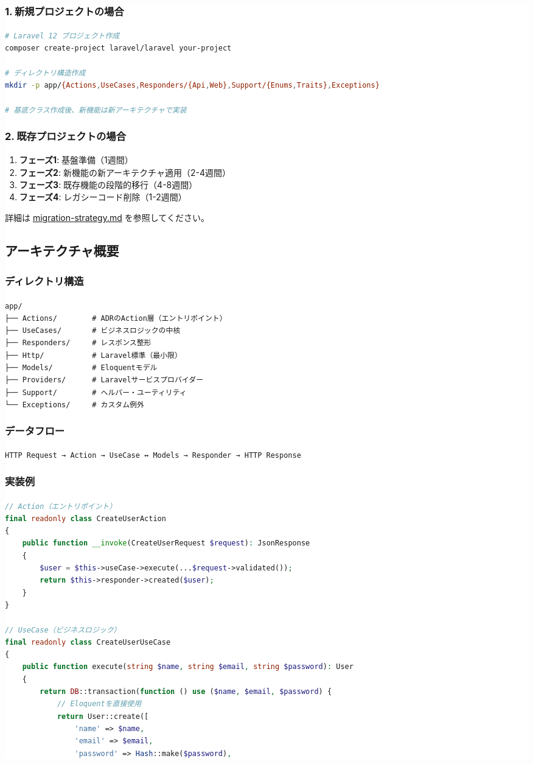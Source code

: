 ### 1. 新規プロジェクトの場合

```bash
# Laravel 12 プロジェクト作成
composer create-project laravel/laravel your-project

# ディレクトリ構造作成
mkdir -p app/{Actions,UseCases,Responders/{Api,Web},Support/{Enums,Traits},Exceptions}

# 基底クラス作成後、新機能は新アーキテクチャで実装
```

### 2. 既存プロジェクトの場合

1. **フェーズ1**: 基盤準備（1週間）
2. **フェーズ2**: 新機能の新アーキテクチャ適用（2-4週間）
3. **フェーズ3**: 既存機能の段階的移行（4-8週間）
4. **フェーズ4**: レガシーコード削除（1-2週間）

詳細は [migration-strategy.md](./migration-strategy.md) を参照してください。

## アーキテクチャ概要

### ディレクトリ構造
```
app/
├── Actions/        # ADRのAction層（エントリポイント）
├── UseCases/       # ビジネスロジックの中核
├── Responders/     # レスポンス整形
├── Http/           # Laravel標準（最小限）
├── Models/         # Eloquentモデル
├── Providers/      # Laravelサービスプロバイダー
├── Support/        # ヘルパー・ユーティリティ
└── Exceptions/     # カスタム例外
```

### データフロー
```
HTTP Request → Action → UseCase ↔ Models → Responder → HTTP Response
```

### 実装例
```php
// Action（エントリポイント）
final readonly class CreateUserAction
{
    public function __invoke(CreateUserRequest $request): JsonResponse
    {
        $user = $this->useCase->execute(...$request->validated());
        return $this->responder->created($user);
    }
}

// UseCase（ビジネスロジック）
final readonly class CreateUserUseCase
{
    public function execute(string $name, string $email, string $password): User
    {
        return DB::transaction(function () use ($name, $email, $password) {
            // Eloquentを直接使用
            return User::create([
                'name' => $name,
                'email' => $email,
                'password' => Hash::make($password),
```